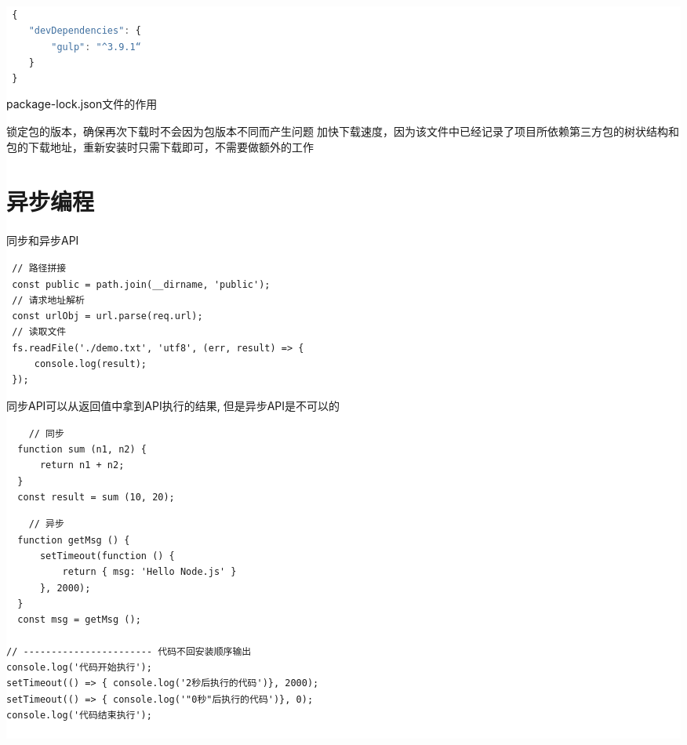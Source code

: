 ```js
 {
    "devDependencies": {
        "gulp": "^3.9.1“
    }
 } 
```

package-lock.json文件的作用

 锁定包的版本，确保再次下载时不会因为包版本不同而产生问题
 加快下载速度，因为该文件中已经记录了项目所依赖第三方包的树状结构和包的下载地址，重新安装时只需下载即可，不需要做额外的工作

# 异步编程

同步和异步API

```JS
 // 路径拼接
 const public = path.join(__dirname, 'public');
 // 请求地址解析
 const urlObj = url.parse(req.url);
 // 读取文件
 fs.readFile('./demo.txt', 'utf8', (err, result) => {
     console.log(result);
 });

```

同步API可以从返回值中拿到API执行的结果, 但是异步API是不可以的

```JS
    // 同步
  function sum (n1, n2) { 
      return n1 + n2;
  } 
  const result = sum (10, 20);

```

```JS
    // 异步
  function getMsg () { 
      setTimeout(function () { 
          return { msg: 'Hello Node.js' }
      }, 2000);
  }
  const msg = getMsg ();

// ----------------------- 代码不回安装顺序输出
console.log('代码开始执行'); 
setTimeout(() => { console.log('2秒后执行的代码')}, 2000);
setTimeout(() => { console.log('"0秒"后执行的代码')}, 0); 
console.log('代码结束执行');


```
